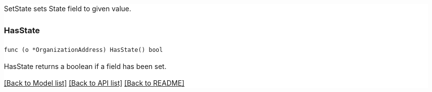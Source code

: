 SetState sets State field to given value.

### HasState

`func (o *OrganizationAddress) HasState() bool`

HasState returns a boolean if a field has been set.


[[Back to Model list]](../README.md#documentation-for-models) [[Back to API list]](../README.md#documentation-for-api-endpoints) [[Back to README]](../README.md)


